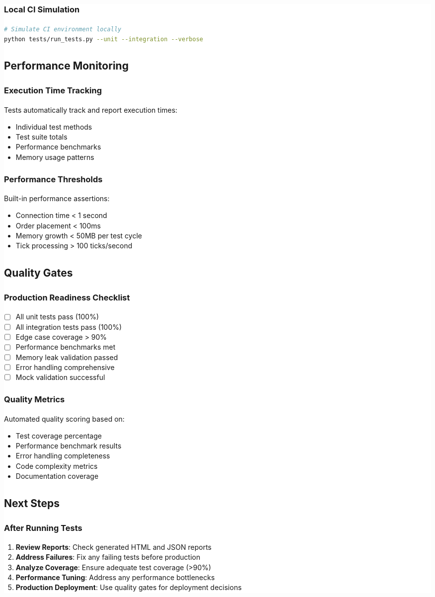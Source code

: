 ### Local CI Simulation
```bash
# Simulate CI environment locally
python tests/run_tests.py --unit --integration --verbose
```

## Performance Monitoring

### Execution Time Tracking
Tests automatically track and report execution times:
- Individual test methods
- Test suite totals
- Performance benchmarks
- Memory usage patterns

### Performance Thresholds
Built-in performance assertions:
- Connection time < 1 second
- Order placement < 100ms
- Memory growth < 50MB per test cycle
- Tick processing > 100 ticks/second

## Quality Gates

### Production Readiness Checklist
- [ ] All unit tests pass (100%)
- [ ] All integration tests pass (100%)
- [ ] Edge case coverage > 90%
- [ ] Performance benchmarks met
- [ ] Memory leak validation passed
- [ ] Error handling comprehensive
- [ ] Mock validation successful

### Quality Metrics
Automated quality scoring based on:
- Test coverage percentage
- Performance benchmark results
- Error handling completeness
- Code complexity metrics
- Documentation coverage

## Next Steps

### After Running Tests
1. **Review Reports**: Check generated HTML and JSON reports
2. **Address Failures**: Fix any failing tests before production
3. **Analyze Coverage**: Ensure adequate test coverage (>90%)
4. **Performance Tuning**: Address any performance bottlenecks
5. **Production Deployment**: Use quality gates for deployment decisions
